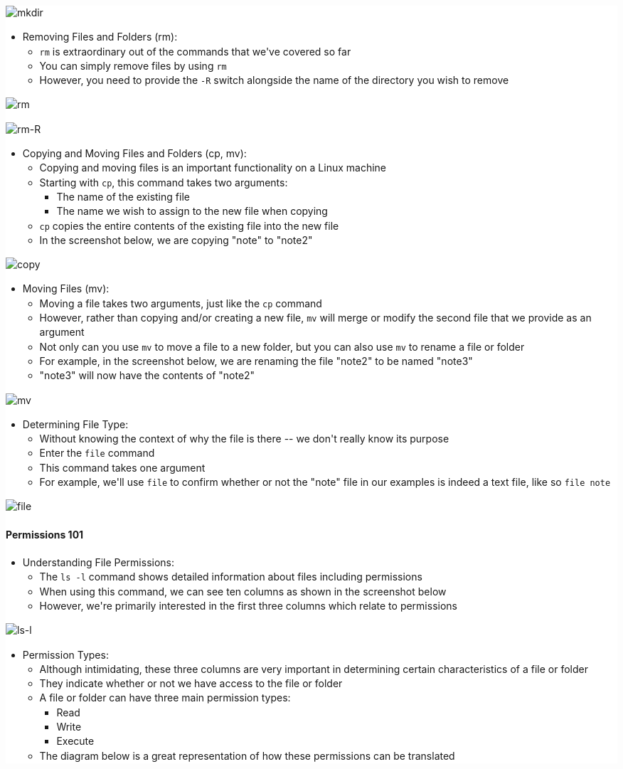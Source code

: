 ![mkdir](https://camo.githubusercontent.com/6cb64d67e403275b01c30932fdabd19e2dd19f444ced35e91d001967a02d855f/68747470733a2f2f6173736574732e7472796861636b6d652e636f6d2f6164646974696f6e616c2f6c696e75782d66756e64616d656e74616c732f70617274322f6d6b6469722e706e67)

-   Removing Files and Folders (rm):
    -   `rm` is extraordinary out of the commands that we've covered so far
    -   You can simply remove files by using `rm`
    -   However, you need to provide the `-R` switch alongside the name of the directory you wish to remove

![rm](https://camo.githubusercontent.com/3158290b1ff8b3d4f955f45f46047e0a17664a9ee6580ac6627d678c26d7ddba/68747470733a2f2f6173736574732e7472796861636b6d652e636f6d2f6164646974696f6e616c2f6c696e75782d66756e64616d656e74616c732f70617274322f726d2e706e67)

![rm-R](https://camo.githubusercontent.com/ead97fa2ed7ede7bb96f569225dbea0c0194d8b4858fa76a266c41b01923dd03/68747470733a2f2f6173736574732e7472796861636b6d652e636f6d2f6164646974696f6e616c2f6c696e75782d66756e64616d656e74616c732f70617274322f726d6469722e706e67)

-   Copying and Moving Files and Folders (cp, mv):
    -   Copying and moving files is an important functionality on a Linux machine
    -   Starting with `cp`, this command takes two arguments:
        -   The name of the existing file
        -   The name we wish to assign to the new file when copying
    -   `cp` copies the entire contents of the existing file into the new file
    -   In the screenshot below, we are copying "note" to "note2"

![copy](https://camo.githubusercontent.com/e980a4894d45e7240cebab795180433db4c77d2ece86a0e5d99d2ac841b11b85/68747470733a2f2f6173736574732e7472796861636b6d652e636f6d2f6164646974696f6e616c2f6c696e75782d66756e64616d656e74616c732f70617274322f63702e706e67)

-   Moving Files (mv):
    -   Moving a file takes two arguments, just like the `cp` command
    -   However, rather than copying and/or creating a new file, `mv` will merge or modify the second file that we provide as an argument
    -   Not only can you use `mv` to move a file to a new folder, but you can also use `mv` to rename a file or folder
    -   For example, in the screenshot below, we are renaming the file "note2" to be named "note3"
    -   "note3" will now have the contents of "note2"

![mv](https://camo.githubusercontent.com/687185a23e6e69e99f7ce711b0bd5557562e00797f17fa1b4b15028cf08f1cc3/68747470733a2f2f6173736574732e7472796861636b6d652e636f6d2f6164646974696f6e616c2f6c696e75782d66756e64616d656e74616c732f70617274322f6d762e706e67)

-   Determining File Type:
    -   Without knowing the context of why the file is there -- we don't really know its purpose
    -   Enter the `file` command
    -   This command takes one argument
    -   For example, we'll use `file` to confirm whether or not the "note" file in our examples is indeed a text file, like so `file note`

![file](https://camo.githubusercontent.com/e1bd3eb45b3a2eb04b0c29b86053f154686a261d591976c45cf0117a495818ab/68747470733a2f2f6173736574732e7472796861636b6d652e636f6d2f6164646974696f6e616c2f6c696e75782d66756e64616d656e74616c732f70617274322f66696c652e706e67)

#### Permissions 101

-   Understanding File Permissions:
    -   The `ls -l` command shows detailed information about files including permissions
    -   When using this command, we can see ten columns as shown in the screenshot below
    -   However, we're primarily interested in the first three columns which relate to permissions

![ls-l](https://camo.githubusercontent.com/1ac03d3dd98e429effd98c4bf96e2db67174805a98f772b499c70689144a17ff/68747470733a2f2f6173736574732e7472796861636b6d652e636f6d2f6164646974696f6e616c2f6c696e75782d66756e64616d656e74616c732f70617274322f6c736c2e706e67)

-   Permission Types:
    -   Although intimidating, these three columns are very important in determining certain characteristics of a file or folder
    -   They indicate whether or not we have access to the file or folder
    -   A file or folder can have three main permission types:
        -   Read
        -   Write
        -   Execute
    -   The diagram below is a great representation of how these permissions can be translated

